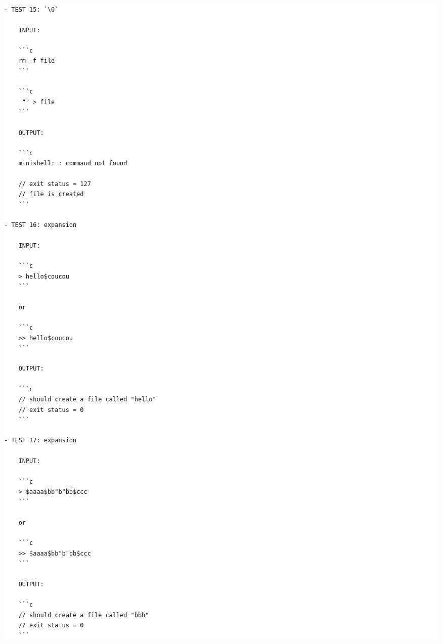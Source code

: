     - TEST 15: `\0`
        
        INPUT:
        
        ```c
        rm -f file
        ```
        
        ```c
         "" > file
        ```
        
        OUTPUT:
        
        ```c
        minishell: : command not found
        
        // exit status = 127
        // file is created
        ```
        
    - TEST 16: expansion
        
        INPUT:
        
        ```c
        > hello$coucou
        ```
        
        or
        
        ```c
        >> hello$coucou
        ```
        
        OUTPUT:
        
        ```c
        // should create a file called "hello"
        // exit status = 0
        ```
        
    - TEST 17: expansion
        
        INPUT:
        
        ```c
        > $aaaa$bb"b"bb$ccc
        ```
        
        or
        
        ```c
        >> $aaaa$bb"b"bb$ccc
        ```
        
        OUTPUT:
        
        ```c
        // should create a file called "bbb"
        // exit status = 0
        ```
        